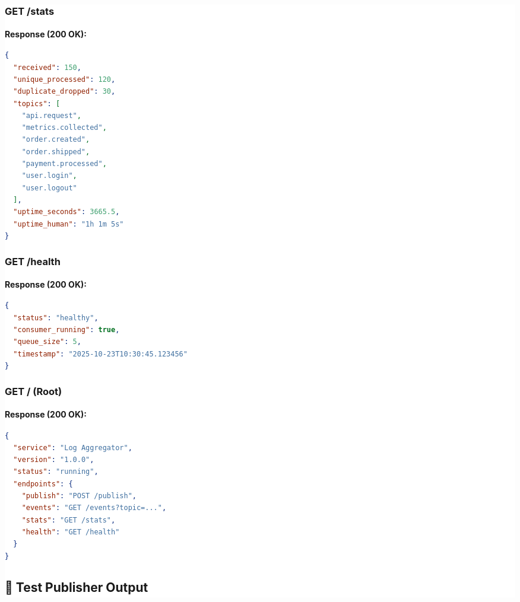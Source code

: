 ### GET /stats

**Response (200 OK):**
```json
{
  "received": 150,
  "unique_processed": 120,
  "duplicate_dropped": 30,
  "topics": [
    "api.request",
    "metrics.collected",
    "order.created",
    "order.shipped",
    "payment.processed",
    "user.login",
    "user.logout"
  ],
  "uptime_seconds": 3665.5,
  "uptime_human": "1h 1m 5s"
}
```

### GET /health

**Response (200 OK):**
```json
{
  "status": "healthy",
  "consumer_running": true,
  "queue_size": 5,
  "timestamp": "2025-10-23T10:30:45.123456"
}
```

### GET / (Root)

**Response (200 OK):**
```json
{
  "service": "Log Aggregator",
  "version": "1.0.0",
  "status": "running",
  "endpoints": {
    "publish": "POST /publish",
    "events": "GET /events?topic=...",
    "stats": "GET /stats",
    "health": "GET /health"
  }
}
```

## 🧪 Test Publisher Output
